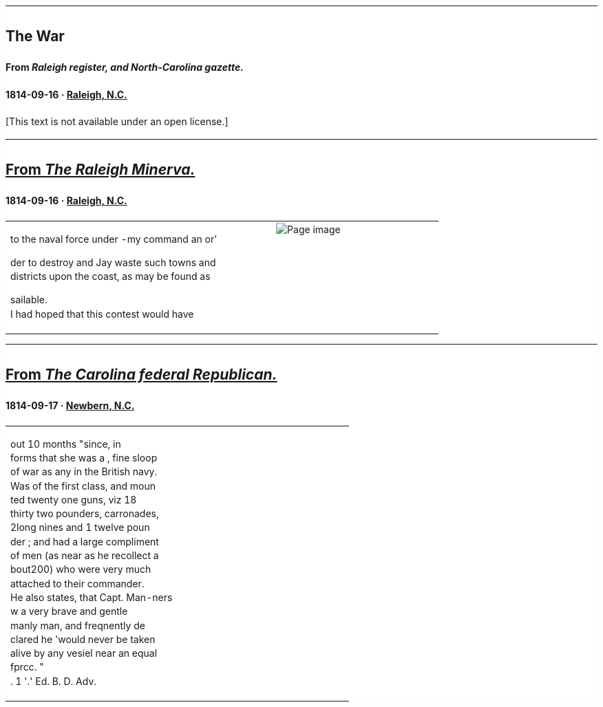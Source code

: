 </td>
</tr></table>

---

## The War

#### From _Raleigh register, and North-Carolina gazette._

#### 1814-09-16 &middot; [Raleigh, N.C.](http://dbpedia.org/resource/Raleigh%2C_North_Carolina)

[This text is not available under an open license.]

---

## [From _The Raleigh Minerva._](https://newspapers.digitalnc.org/lccn/sn83045163/1814-09-16/ed-1/seq-3/)

#### 1814-09-16 &middot; [Raleigh, N.C.](http://dbpedia.org/resource/Raleigh%2C_North_Carolina)

<table style="width: 100%;"><tr><td style="width: 50%">

  
to the naval force under -my command an or&#x27;  
  
der to destroy and Jay waste such towns and  
districts upon the coast, as may be found as  
  
sailable.  
I had hoped that this contest would have
</td><td style="width: 50%; max-height: 75%; margin: auto; display: block;">
<img alt="Page image" src="https://newspapers.digitalnc.org/images/iiif/batch_ncu_RalMin1n_ver01%2Fdata%2F1814091601%2F0928.jp2/pct:26.804357694053564,28.893965864803118,22.492056286881525,3.601666442682435/!600,600/0/default.jpg"/>
</td>
</tr></table>

---

## [From _The Carolina federal Republican._](https://newspapers.digitalnc.org/lccn/sn84026614/1814-09-17/ed-1/seq-1/)

#### 1814-09-17 &middot; [Newbern, N.C.](http://dbpedia.org/resource/New_Bern%2C_North_Carolina)

<table style="width: 100%;"><tr><td style="width: 50%">

out 10 months &quot;since, in­  
forms that she was a , fine sloop  
of war as any in the British navy.  
Was of the first class, and moun­  
ted twenty one guns, viz 18  
thirty two pounders, carronades,  
2long nines and 1 twelve poun­  
der ; and had a large compliment  
of men (as near as he recollect a­  
bout200) who were very much  
attached to their commander.  
He also states, that Capt. Man-ners  
w a very brave and gentle­  
manly man, and freqnently de­  
clared he &#x27;would never be taken  
alive by any vesiel near an equal  
fprcc. &quot;  
. 1 &#x27;.&#x27; Ed. B. D. Adv.  
  